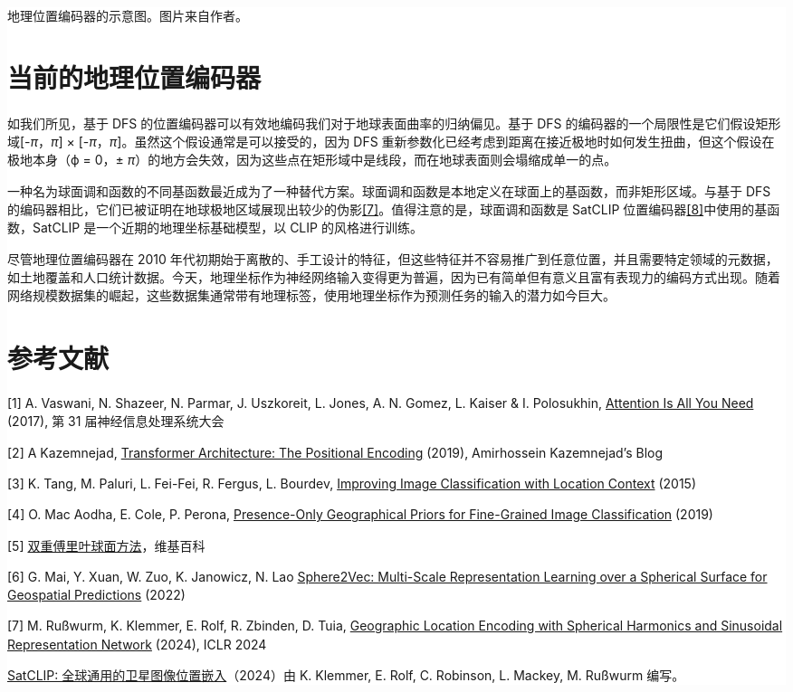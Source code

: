 地理位置编码器的示意图。图片来自作者。

# 当前的地理位置编码器

如我们所见，基于 DFS 的位置编码器可以有效地编码我们对于地球表面曲率的归纳偏见。基于 DFS 的编码器的一个局限性是它们假设矩形域[-*π*，*π*] × [-*π*，*π*]。虽然这个假设通常是可以接受的，因为 DFS 重新参数化已经考虑到距离在接近极地时如何发生扭曲，但这个假设在极地本身（ϕ = 0，± *π*）的地方会失效，因为这些点在矩形域中是线段，而在地球表面则会塌缩成单一的点。

一种名为球面调和函数的不同基函数最近成为了一种替代方案。球面调和函数是本地定义在球面上的基函数，而非矩形区域。与基于 DFS 的编码器相比，它们已被证明在地球极地区域展现出较少的伪影[[7]](https://arxiv.org/pdf/2310.06743v2)。值得注意的是，球面调和函数是 SatCLIP 位置编码器[[8]](https://arxiv.org/pdf/2311.17179)中使用的基函数，SatCLIP 是一个近期的地理坐标基础模型，以 CLIP 的风格进行训练。

尽管地理位置编码器在 2010 年代初期始于离散的、手工设计的特征，但这些特征并不容易推广到任意位置，并且需要特定领域的元数据，如土地覆盖和人口统计数据。今天，地理坐标作为神经网络输入变得更为普遍，因为已有简单但有意义且富有表现力的编码方式出现。随着网络规模数据集的崛起，这些数据集通常带有地理标签，使用地理坐标作为预测任务的输入的潜力如今巨大。

# 参考文献

[1] A. Vaswani, N. Shazeer, N. Parmar, J. Uszkoreit, L. Jones, A. N. Gomez, L. Kaiser & I. Polosukhin, [Attention Is All You Need](https://arxiv.org/pdf/1706.03762) (2017), 第 31 届神经信息处理系统大会

[2] A Kazemnejad, [Transformer Architecture: The Positional Encoding](https://kazemnejad.com/blog/transformer_architecture_positional_encoding/) (2019), Amirhossein Kazemnejad’s Blog

[3] K. Tang, M. Paluri, L. Fei-Fei, R. Fergus, L. Bourdev, [Improving Image Classification with Location Context](https://arxiv.org/pdf/1505.03873) (2015)

[4] O. Mac Aodha, E. Cole, P. Perona, [Presence-Only Geographical Priors for Fine-Grained Image Classification](https://arxiv.org/pdf/1906.05272) (2019)

[5] [双重傅里叶球面方法](https://en.wikipedia.org/wiki/Double_Fourier_sphere_method)，维基百科

[6] G. Mai, Y. Xuan, W. Zuo, K. Janowicz, N. Lao [Sphere2Vec: Multi-Scale Representation Learning over a Spherical Surface for Geospatial Predictions](https://arxiv.org/pdf/2201.10489) (2022)

[7] M. Rußwurm, K. Klemmer, E. Rolf, R. Zbinden, D. Tuia, [Geographic Location Encoding with Spherical Harmonics and Sinusoidal Representation Network](https://arxiv.org/pdf/2310.06743v2) (2024), ICLR 2024

[SatCLIP: 全球通用的卫星图像位置嵌入](https://arxiv.org/pdf/2311.17179)（2024）由 K. Klemmer, E. Rolf, C. Robinson, L. Mackey, M. Rußwurm 编写。
